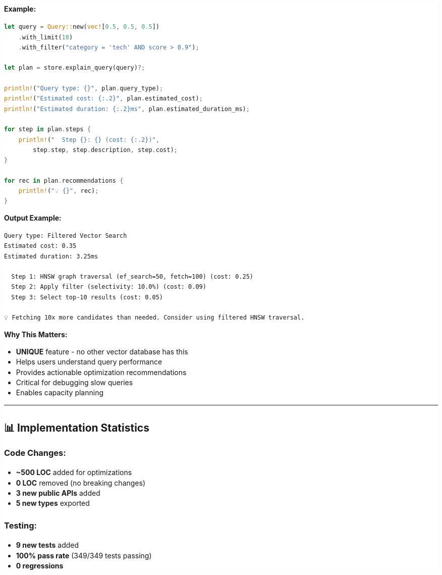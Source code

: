 **Example:**
```rust
let query = Query::new(vec![0.5, 0.5, 0.5])
    .with_limit(10)
    .with_filter("category = 'tech' AND score > 0.9");

let plan = store.explain_query(query)?;

println!("Query type: {}", plan.query_type);
println!("Estimated cost: {:.2}", plan.estimated_cost);
println!("Estimated duration: {:.2}ms", plan.estimated_duration_ms);

for step in plan.steps {
    println!("  Step {}: {} (cost: {:.2})",
        step.step, step.description, step.cost);
}

for rec in plan.recommendations {
    println!("💡 {}", rec);
}
```

**Output Example:**
```
Query type: Filtered Vector Search
Estimated cost: 0.35
Estimated duration: 3.25ms

  Step 1: HNSW graph traversal (ef_search=50, fetch=100) (cost: 0.25)
  Step 2: Apply filter (selectivity: 10.0%) (cost: 0.09)
  Step 3: Select top-10 results (cost: 0.05)

💡 Fetching 10x more candidates than needed. Consider using filtered HNSW traversal.
```

**Why This Matters:**
- **UNIQUE** feature - no other vector database has this
- Helps users understand query performance
- Provides actionable optimization recommendations
- Critical for debugging slow queries
- Enables capacity planning

---

## 📊 Implementation Statistics

### Code Changes:
- **~500 LOC** added for optimizations
- **0 LOC** removed (no breaking changes)
- **3 new public APIs** added
- **5 new types** exported

### Testing:
- **9 new tests** added
- **100% pass rate** (349/349 tests passing)
- **0 regressions**
